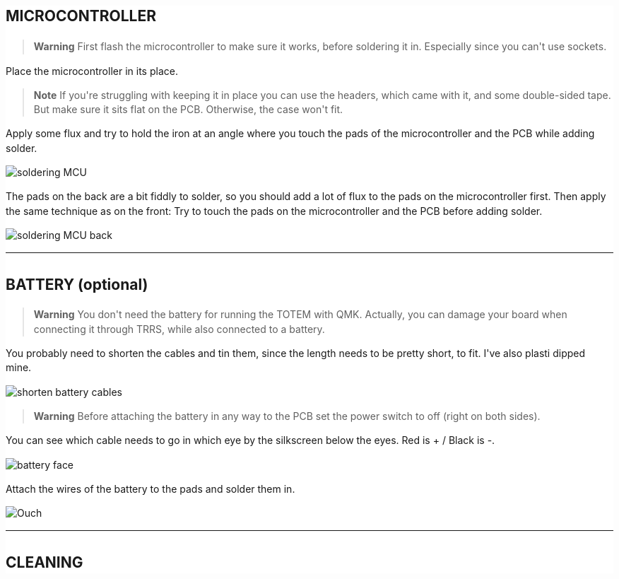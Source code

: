 ## MICROCONTROLLER

> **Warning**
> First flash the microcontroller to make sure it works, before soldering it in. Especially since you can't use sockets.

Place the microcontroller in its place. 

> **Note**
> If you're struggling with keeping it in place you can use the headers, which came with it, and some double-sided tape. But make sure it sits flat on the PCB. Otherwise, the case won't fit.

Apply some flux and try to hold the iron at an angle where you touch the pads of the microcontroller and the PCB while adding solder.

![soldering MCU](/docs/images/buildguide/MCU_01.jpg)

The pads on the back are a bit fiddly to solder, so you should add a lot of flux to the pads on the microcontroller first. Then apply the same technique as on the front: Try to touch the pads on the microcontroller and the PCB before adding solder. 

![soldering MCU back](/docs/images/buildguide/MCU_02.jpg)



***

## BATTERY (optional)

> **Warning**
> You don't need the battery for running the TOTEM with QMK. Actually, you can damage your board when connecting it through TRRS, while also connected to a battery.

You probably need to shorten the cables and tin them, since the length needs to be pretty short, to fit. I've also plasti dipped mine.

![shorten battery cables](/docs/images/buildguide/battery_01.jpg)

> **Warning**
> Before attaching the battery in any way to the PCB set the power switch to off (right on both sides).

You can see which cable needs to go in which eye by the silkscreen below the eyes. Red is + / Black is -.

![battery face](/docs/images/buildguide/batt_face.jpg)

Attach the wires of the battery to the pads and solder them in.

![Ouch](/docs/images/buildguide/it_stings.jpg)


***

## CLEANING
